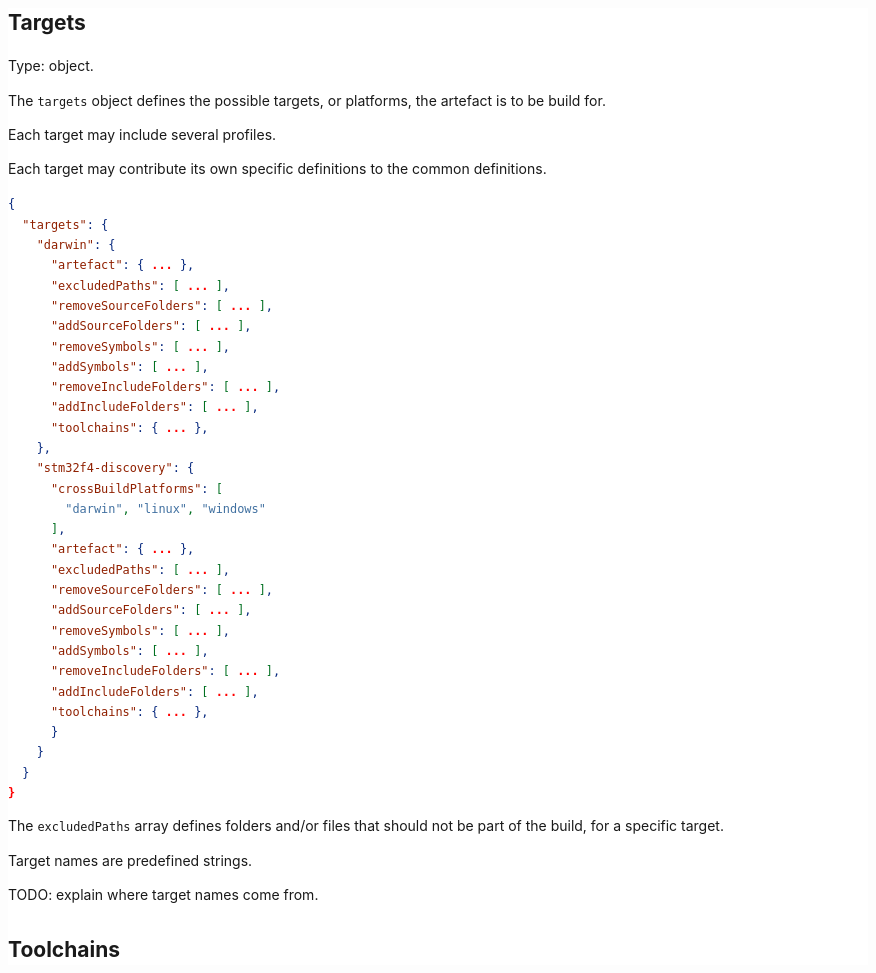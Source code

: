 ## Targets

Type: object.

The `targets` object defines the possible targets, or platforms, the
artefact is to be build for.

Each target may include several profiles.

Each target may contribute its own specific definitions to the common
definitions.

```json
{
  "targets": {
    "darwin": {
      "artefact": { ... },
      "excludedPaths": [ ... ],
      "removeSourceFolders": [ ... ],
      "addSourceFolders": [ ... ],
      "removeSymbols": [ ... ],
      "addSymbols": [ ... ],
      "removeIncludeFolders": [ ... ],
      "addIncludeFolders": [ ... ],
      "toolchains": { ... },
    },
    "stm32f4-discovery": {
      "crossBuildPlatforms": [
        "darwin", "linux", "windows"
      ],
      "artefact": { ... },
      "excludedPaths": [ ... ],
      "removeSourceFolders": [ ... ],
      "addSourceFolders": [ ... ],
      "removeSymbols": [ ... ],
      "addSymbols": [ ... ],
      "removeIncludeFolders": [ ... ],
      "addIncludeFolders": [ ... ],
      "toolchains": { ... },
      }
    }
  }
}
```

The `excludedPaths` array defines folders and/or files that should
not be part of the build, for a specific target.

Target names are predefined strings.

TODO: explain where target names come from.

## Toolchains
